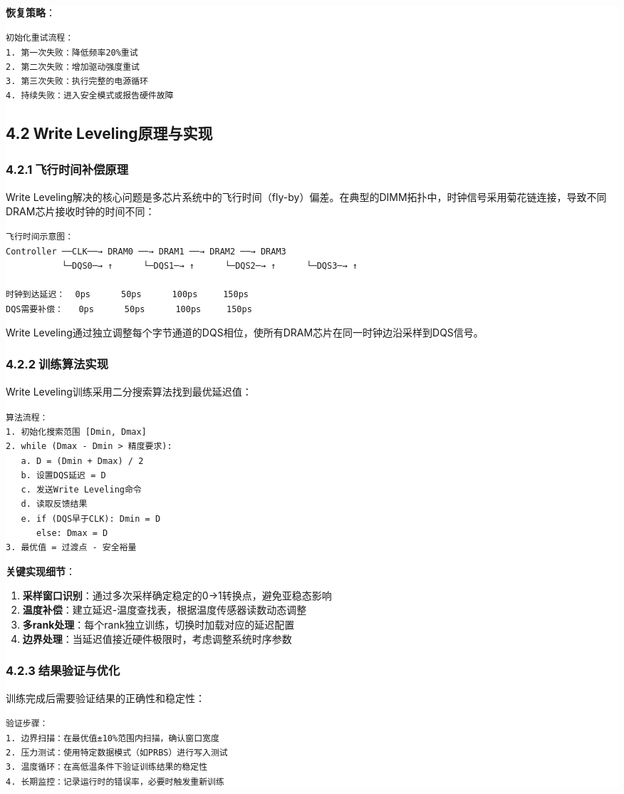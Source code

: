 **恢复策略**：
```
初始化重试流程：
1. 第一次失败：降低频率20%重试
2. 第二次失败：增加驱动强度重试
3. 第三次失败：执行完整的电源循环
4. 持续失败：进入安全模式或报告硬件故障
```

## 4.2 Write Leveling原理与实现

### 4.2.1 飞行时间补偿原理

Write Leveling解决的核心问题是多芯片系统中的飞行时间（fly-by）偏差。在典型的DIMM拓扑中，时钟信号采用菊花链连接，导致不同DRAM芯片接收时钟的时间不同：

```
飞行时间示意图：
Controller ──CLK──→ DRAM0 ──→ DRAM1 ──→ DRAM2 ──→ DRAM3
           └─DQS0─→ ↑      └─DQS1─→ ↑      └─DQS2─→ ↑      └─DQS3─→ ↑
           
时钟到达延迟：  0ps      50ps      100ps     150ps
DQS需要补偿：   0ps      50ps      100ps     150ps
```

Write Leveling通过独立调整每个字节通道的DQS相位，使所有DRAM芯片在同一时钟边沿采样到DQS信号。

### 4.2.2 训练算法实现

Write Leveling训练采用二分搜索算法找到最优延迟值：

```
算法流程：
1. 初始化搜索范围 [Dmin, Dmax]
2. while (Dmax - Dmin > 精度要求):
   a. D = (Dmin + Dmax) / 2
   b. 设置DQS延迟 = D
   c. 发送Write Leveling命令
   d. 读取反馈结果
   e. if (DQS早于CLK): Dmin = D
      else: Dmax = D
3. 最优值 = 过渡点 - 安全裕量
```

**关键实现细节**：

1. **采样窗口识别**：通过多次采样确定稳定的0→1转换点，避免亚稳态影响
2. **温度补偿**：建立延迟-温度查找表，根据温度传感器读数动态调整
3. **多rank处理**：每个rank独立训练，切换时加载对应的延迟配置
4. **边界处理**：当延迟值接近硬件极限时，考虑调整系统时序参数

### 4.2.3 结果验证与优化

训练完成后需要验证结果的正确性和稳定性：

```
验证步骤：
1. 边界扫描：在最优值±10%范围内扫描，确认窗口宽度
2. 压力测试：使用特定数据模式（如PRBS）进行写入测试
3. 温度循环：在高低温条件下验证训练结果的稳定性
4. 长期监控：记录运行时的错误率，必要时触发重新训练
```

